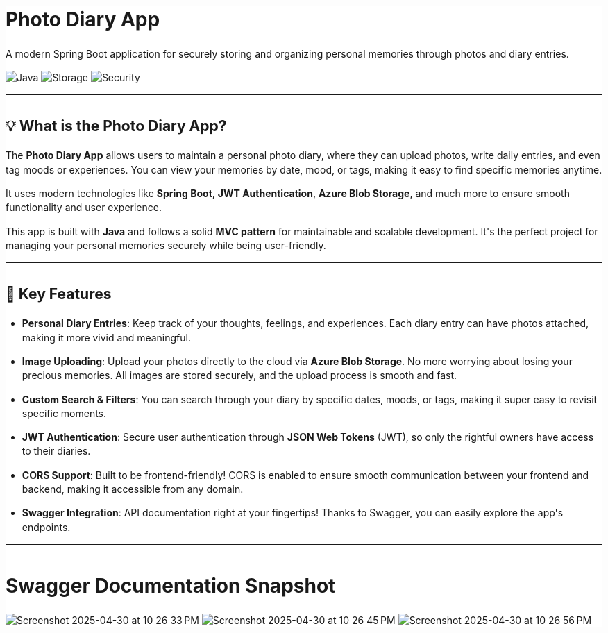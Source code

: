 # Photo Diary App

A modern Spring Boot application for securely storing and organizing personal memories through photos and diary entries.

![Java](https://img.shields.io/badge/Java-Spring%20Boot-green)
![Storage](https://img.shields.io/badge/Cloud-Azure%20Blob%20Storage-blue)
![Security](https://img.shields.io/badge/Security-JWT-yellow)

---

## 💡 **What is the Photo Diary App?**

The **Photo Diary App** allows users to maintain a personal photo diary, where they can upload photos, write daily entries, and even tag moods or experiences. You can view your memories by date, mood, or tags, making it easy to find specific memories anytime.

It uses modern technologies like **Spring Boot**, **JWT Authentication**, **Azure Blob Storage**, and much more to ensure smooth functionality and user experience.

This app is built with **Java** and follows a solid **MVC pattern** for maintainable and scalable development. It's the perfect project for managing your personal memories securely while being user-friendly.

---


## 🚀 **Key Features**

- **Personal Diary Entries**: Keep track of your thoughts, feelings, and experiences. Each diary entry can have photos attached, making it more vivid and meaningful.
  
- **Image Uploading**: Upload your photos directly to the cloud via **Azure Blob Storage**. No more worrying about losing your precious memories. All images are stored securely, and the upload process is smooth and fast.

- **Custom Search & Filters**: You can search through your diary by specific dates, moods, or tags, making it super easy to revisit specific moments.

- **JWT Authentication**: Secure user authentication through **JSON Web Tokens** (JWT), so only the rightful owners have access to their diaries.

- **CORS Support**: Built to be frontend-friendly! CORS is enabled to ensure smooth communication between your frontend and backend, making it accessible from any domain.

- **Swagger Integration**: API documentation right at your fingertips! Thanks to Swagger, you can easily explore the app's endpoints.

---

# Swagger Documentation Snapshot
<img width="1512" alt="Screenshot 2025-04-30 at 10 26 33 PM" src="https://github.com/user-attachments/assets/24e8ef7d-624d-4077-97ca-a1b30cd4c2cc" />
<img width="1510" alt="Screenshot 2025-04-30 at 10 26 45 PM" src="https://github.com/user-attachments/assets/3a35e9f6-a866-45c2-a725-867204865026" />
<img width="1497" alt="Screenshot 2025-04-30 at 10 26 56 PM" src="https://github.com/user-attachments/assets/06bb0601-3cec-44fb-9083-c96f9dd7a8e7" />
